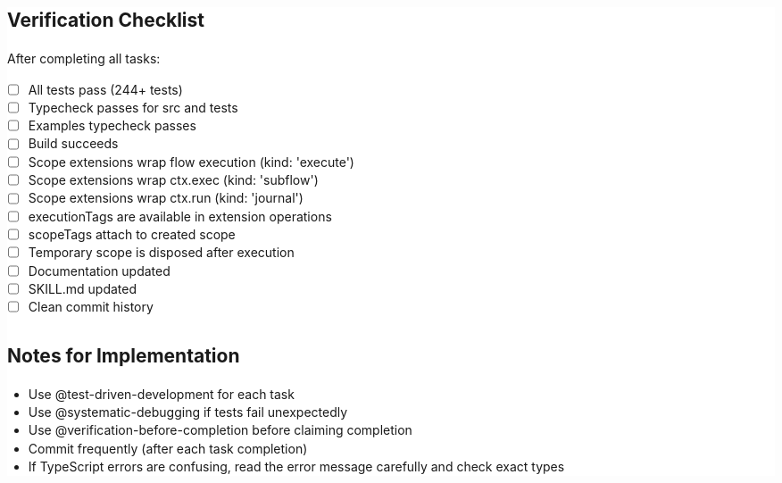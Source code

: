 
## Verification Checklist

After completing all tasks:

- [ ] All tests pass (244+ tests)
- [ ] Typecheck passes for src and tests
- [ ] Examples typecheck passes
- [ ] Build succeeds
- [ ] Scope extensions wrap flow execution (kind: 'execute')
- [ ] Scope extensions wrap ctx.exec (kind: 'subflow')
- [ ] Scope extensions wrap ctx.run (kind: 'journal')
- [ ] executionTags are available in extension operations
- [ ] scopeTags attach to created scope
- [ ] Temporary scope is disposed after execution
- [ ] Documentation updated
- [ ] SKILL.md updated
- [ ] Clean commit history

## Notes for Implementation

- Use @test-driven-development for each task
- Use @systematic-debugging if tests fail unexpectedly
- Use @verification-before-completion before claiming completion
- Commit frequently (after each task completion)
- If TypeScript errors are confusing, read the error message carefully and check exact types
